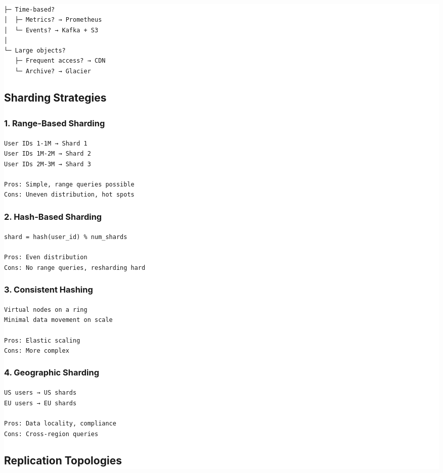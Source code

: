 ```
├─ Time-based?
│  ├─ Metrics? → Prometheus
│  └─ Events? → Kafka + S3
│
└─ Large objects?
   ├─ Frequent access? → CDN
   └─ Archive? → Glacier
```

</div>

## Sharding Strategies

### 1. Range-Based Sharding
```
User IDs 1-1M → Shard 1
User IDs 1M-2M → Shard 2
User IDs 2M-3M → Shard 3

Pros: Simple, range queries possible
Cons: Uneven distribution, hot spots
```

### 2. Hash-Based Sharding
```
shard = hash(user_id) % num_shards

Pros: Even distribution
Cons: No range queries, resharding hard
```

### 3. Consistent Hashing
```
Virtual nodes on a ring
Minimal data movement on scale

Pros: Elastic scaling
Cons: More complex
```

### 4. Geographic Sharding
```
US users → US shards
EU users → EU shards

Pros: Data locality, compliance
Cons: Cross-region queries
```

## Replication Topologies
